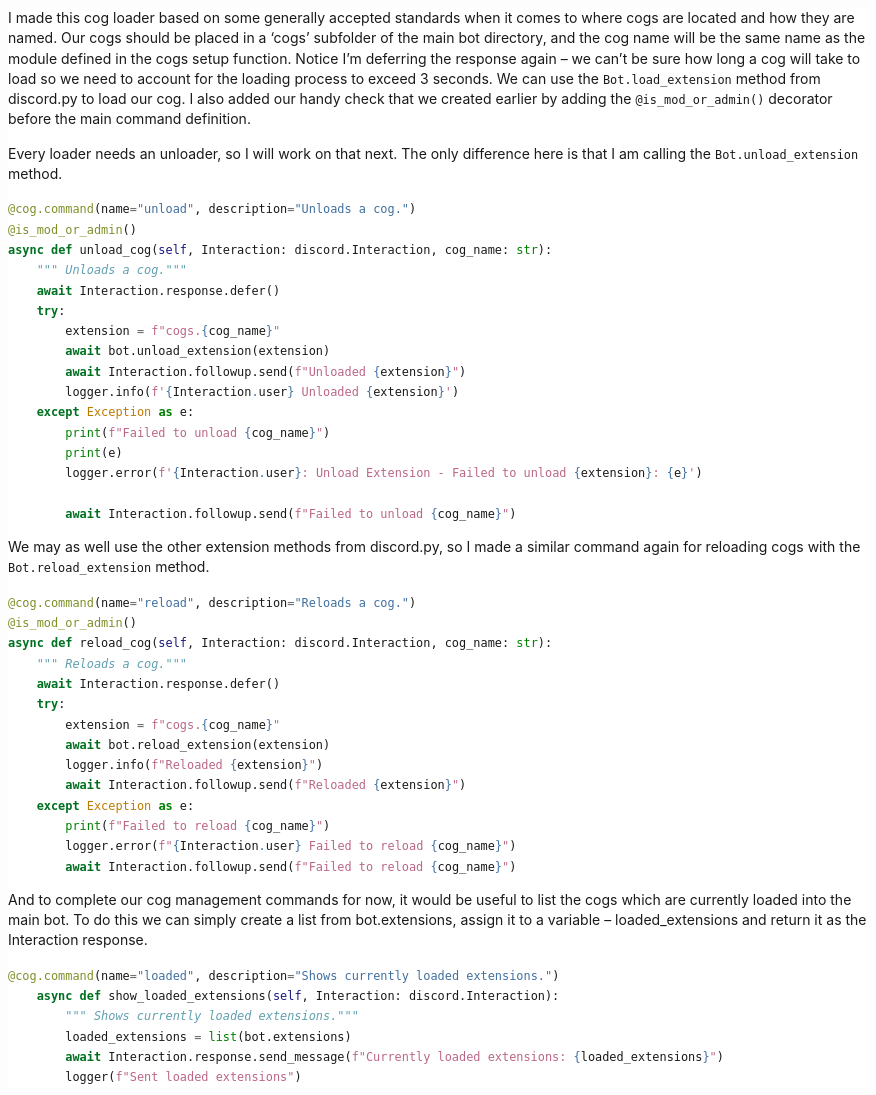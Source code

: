 I made this cog loader based on some generally accepted standards when it comes to where cogs are located and how they are named. Our cogs should be placed in a ‘cogs’ subfolder of the main bot directory, and the cog name will be the same name as the module defined in the cogs setup function. Notice I’m deferring the response again – we can’t be sure how long a cog will take to load so we need to account for the loading process to exceed 3 seconds. We can use the `Bot.load_extension` method from discord.py to load our cog. I also added our handy check that we created earlier by adding the `@is_mod_or_admin()` decorator before the main command definition. 

Every loader needs an unloader, so I will work on that next.  The only difference here is that I am calling the `Bot.unload_extension` method. 

```python
@cog.command(name="unload", description="Unloads a cog.")
@is_mod_or_admin()
async def unload_cog(self, Interaction: discord.Interaction, cog_name: str):
    """ Unloads a cog."""
    await Interaction.response.defer()
    try:
        extension = f"cogs.{cog_name}"
        await bot.unload_extension(extension)
        await Interaction.followup.send(f"Unloaded {extension}")
        logger.info(f'{Interaction.user} Unloaded {extension}')
    except Exception as e:
        print(f"Failed to unload {cog_name}")
        print(e)
        logger.error(f'{Interaction.user}: Unload Extension - Failed to unload {extension}: {e}') 
        
        await Interaction.followup.send(f"Failed to unload {cog_name}")
```

We may as well use the other extension methods from discord.py, so I made a similar command again for reloading cogs with the `Bot.reload_extension` method.

```python
@cog.command(name="reload", description="Reloads a cog.")
@is_mod_or_admin() 
async def reload_cog(self, Interaction: discord.Interaction, cog_name: str):
    """ Reloads a cog."""
    await Interaction.response.defer()
    try:
        extension = f"cogs.{cog_name}"
        await bot.reload_extension(extension)
        logger.info(f"Reloaded {extension}")
        await Interaction.followup.send(f"Reloaded {extension}")
    except Exception as e:
        print(f"Failed to reload {cog_name}")
        logger.error(f"{Interaction.user} Failed to reload {cog_name}")
        await Interaction.followup.send(f"Failed to reload {cog_name}")
```
And to complete our cog management commands for now, it would be useful to list the cogs which are currently loaded into the main bot. To do this we can simply create a list from bot.extensions, assign it to a variable – loaded_extensions and return it as the Interaction response. 

```python 
@cog.command(name="loaded", description="Shows currently loaded extensions.")
    async def show_loaded_extensions(self, Interaction: discord.Interaction):
        """ Shows currently loaded extensions."""
        loaded_extensions = list(bot.extensions)
        await Interaction.response.send_message(f"Currently loaded extensions: {loaded_extensions}")
        logger(f"Sent loaded extensions")
```
